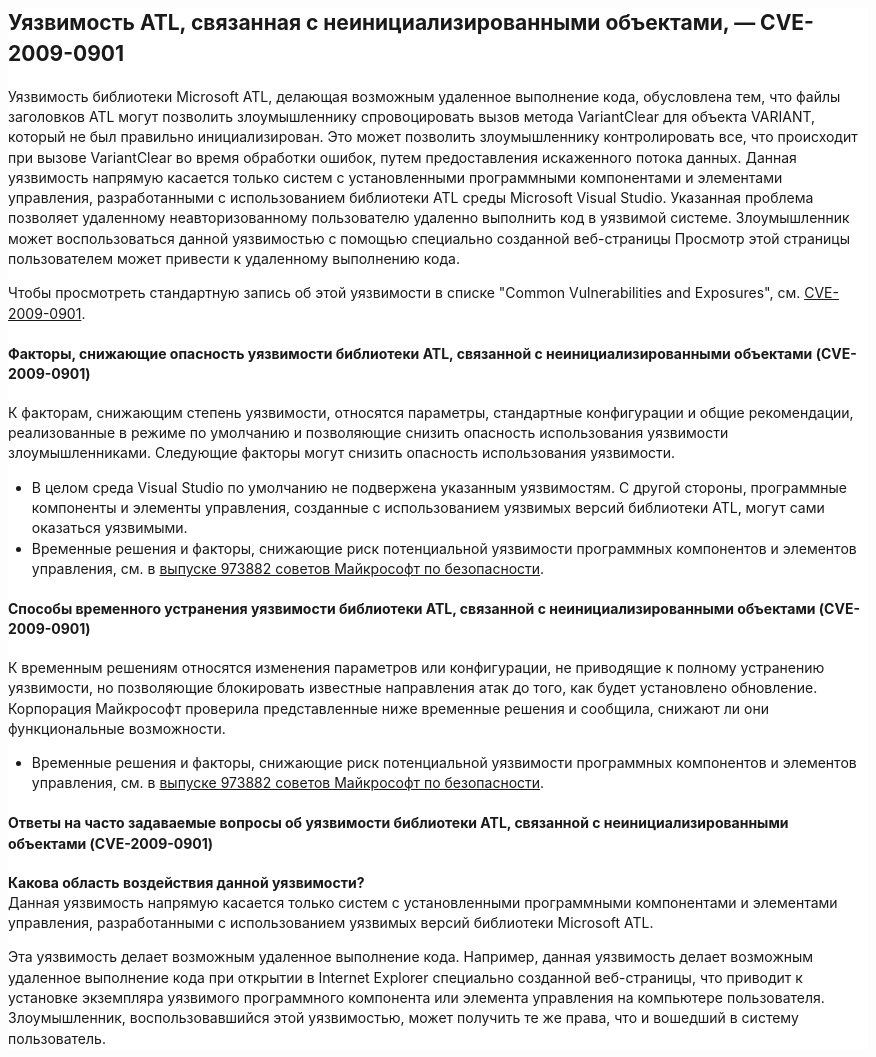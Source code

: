 Уязвимость ATL, связанная с неинициализированными объектами, — CVE-2009-0901  
----------------------------------------------------------------------------
  
<span></span>
Уязвимость библиотеки Microsoft ATL, делающая возможным удаленное выполнение кода, обусловлена тем, что файлы заголовков ATL могут позволить злоумышленнику спровоцировать вызов метода VariantClear для объекта VARIANT, который не был правильно инициализирован. Это может позволить злоумышленнику контролировать все, что происходит при вызове VariantClear во время обработки ошибок, путем предоставления искаженного потока данных. Данная уязвимость напрямую касается только систем с установленными программными компонентами и элементами управления, разработанными с использованием библиотеки ATL среды Microsoft Visual Studio. Указанная проблема позволяет удаленному неавторизованному пользователю удаленно выполнить код в уязвимой системе. Злоумышленник может воспользоваться данной уязвимостью с помощью специально созданной веб-страницы Просмотр этой страницы пользователем может привести к удаленному выполнению кода.
  
Чтобы просмотреть стандартную запись об этой уязвимости в списке "Common Vulnerabilities and Exposures", см. [CVE-2009-0901](http://www.cve.mitre.org/cgi-bin/cvename.cgi?name=cve-2009-0901).
  
#### Факторы, снижающие опасность уязвимости библиотеки ATL, связанной с неинициализированными объектами (CVE-2009-0901)
  
К факторам, снижающим степень уязвимости, относятся параметры, стандартные конфигурации и общие рекомендации, реализованные в режиме по умолчанию и позволяющие снизить опасность использования уязвимости злоумышленниками. Следующие факторы могут снизить опасность использования уязвимости.
  
-   В целом среда Visual Studio по умолчанию не подвержена указанным уязвимостям. С другой стороны, программные компоненты и элементы управления, созданные с использованием уязвимых версий библиотеки ATL, могут сами оказаться уязвимыми.  
-   Временные решения и факторы, снижающие риск потенциальной уязвимости программных компонентов и элементов управления, см. в [выпуске 973882 советов Майкрософт по безопасности](http://technet.microsoft.com/security/advisory/973882).
  
#### Способы временного устранения уязвимости библиотеки ATL, связанной с неинициализированными объектами (CVE-2009-0901)
  
К временным решениям относятся изменения параметров или конфигурации, не приводящие к полному устранению уязвимости, но позволяющие блокировать известные направления атак до того, как будет установлено обновление. Корпорация Майкрософт проверила представленные ниже временные решения и сообщила, снижают ли они функциональные возможности.
  
-   Временные решения и факторы, снижающие риск потенциальной уязвимости программных компонентов и элементов управления, см. в [выпуске 973882 советов Майкрософт по безопасности](http://technet.microsoft.com/security/advisory/973882).
  
#### Ответы на часто задаваемые вопросы об уязвимости библиотеки ATL, связанной с неинициализированными объектами (CVE-2009-0901)
  
**Какова область воздействия данной уязвимости?**    
Данная уязвимость напрямую касается только систем с установленными программными компонентами и элементами управления, разработанными с использованием уязвимых версий библиотеки Microsoft ATL.
  
Эта уязвимость делает возможным удаленное выполнение кода. Например, данная уязвимость делает возможным удаленное выполнение кода при открытии в Internet Explorer специально созданной веб-страницы, что приводит к установке экземпляра уязвимого программного компонента или элемента управления на компьютере пользователя. Злоумышленник, воспользовавшийся этой уязвимостью, может получить те же права, что и вошедший в систему пользователь.
  